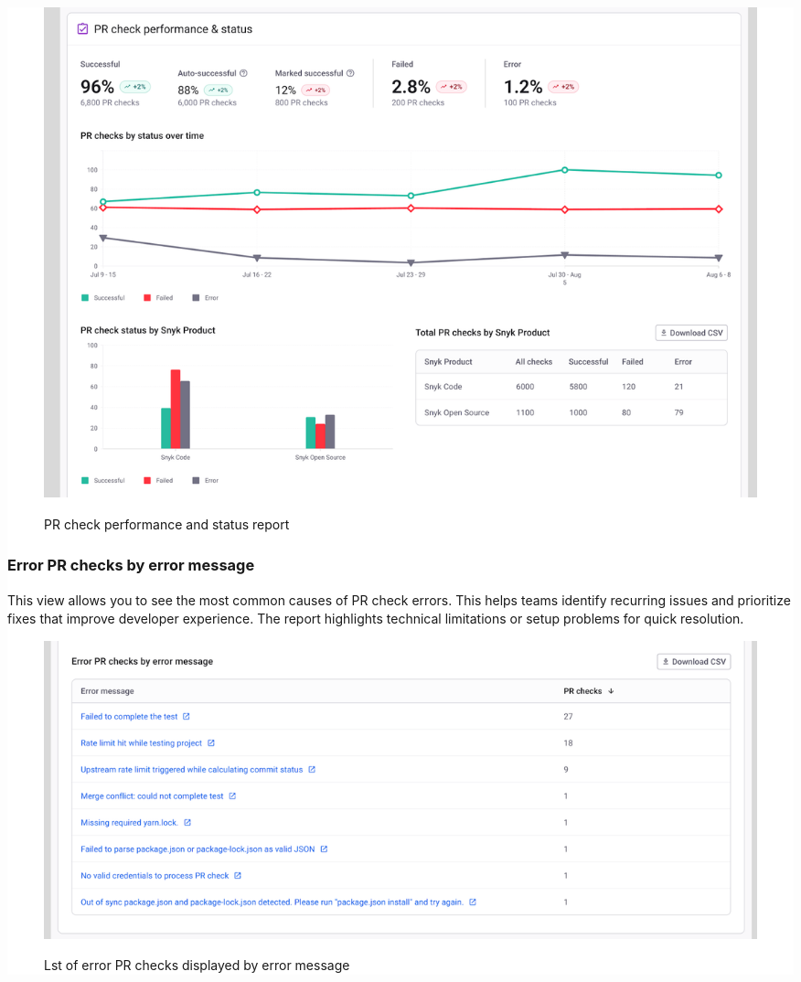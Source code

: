 <figure><img src="../../.gitbook/assets/unknown.png" alt=""><figcaption><p>PR check performance and status report</p></figcaption></figure>

### Error PR checks by error message

This view allows you to see the most common causes of PR check errors. This helps teams identify recurring issues and prioritize fixes that improve developer experience. The report highlights technical limitations or setup problems for quick resolution.

<figure><img src="../../.gitbook/assets/unknown (1).png" alt=""><figcaption><p>Lst of error PR checks displayed by error message</p></figcaption></figure>
